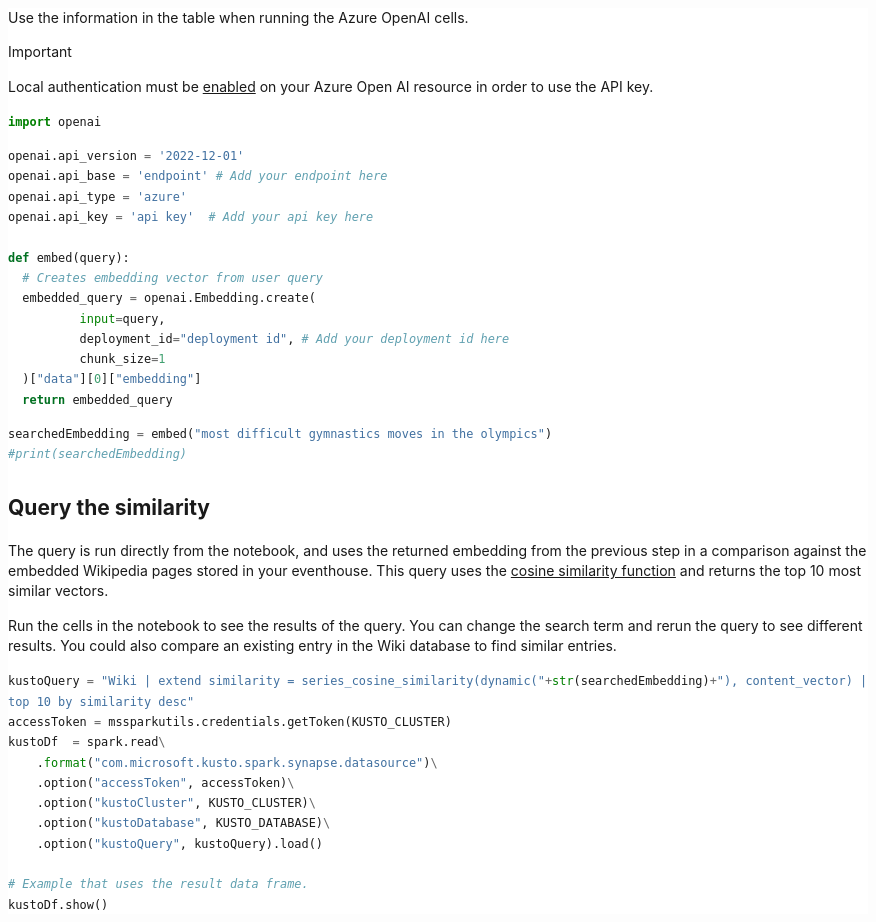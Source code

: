 Use the information in the table when running the Azure OpenAI cells.

> [!IMPORTANT]
> Local authentication must be [enabled](/azure/ai-services/disable-local-auth#re-enable-local-authentication) on your Azure Open AI resource in order to use the API key.

```python
import openai
```

```python
openai.api_version = '2022-12-01'
openai.api_base = 'endpoint' # Add your endpoint here
openai.api_type = 'azure'
openai.api_key = 'api key'  # Add your api key here

def embed(query):
  # Creates embedding vector from user query
  embedded_query = openai.Embedding.create(
          input=query,
          deployment_id="deployment id", # Add your deployment id here
          chunk_size=1
  )["data"][0]["embedding"]
  return embedded_query
```

```python
searchedEmbedding = embed("most difficult gymnastics moves in the olympics")
#print(searchedEmbedding)
```

## Query the similarity

The query is run directly from the notebook, and uses the returned embedding from the previous step in a comparison against the embedded Wikipedia pages stored in your eventhouse. This query uses the [cosine similarity function](/azure/data-explorer/kusto/query/series-cosine-similarity-function) and returns the top 10 most similar vectors.

Run the cells in the notebook to see the results of the query. You can change the search term and rerun the query to see different results. You could also compare an existing entry in the Wiki database to find similar entries.

```python
kustoQuery = "Wiki | extend similarity = series_cosine_similarity(dynamic("+str(searchedEmbedding)+"), content_vector) | top 10 by similarity desc" 
accessToken = mssparkutils.credentials.getToken(KUSTO_CLUSTER)
kustoDf  = spark.read\
    .format("com.microsoft.kusto.spark.synapse.datasource")\
    .option("accessToken", accessToken)\
    .option("kustoCluster", KUSTO_CLUSTER)\
    .option("kustoDatabase", KUSTO_DATABASE)\
    .option("kustoQuery", kustoQuery).load()

# Example that uses the result data frame.
kustoDf.show()
```
